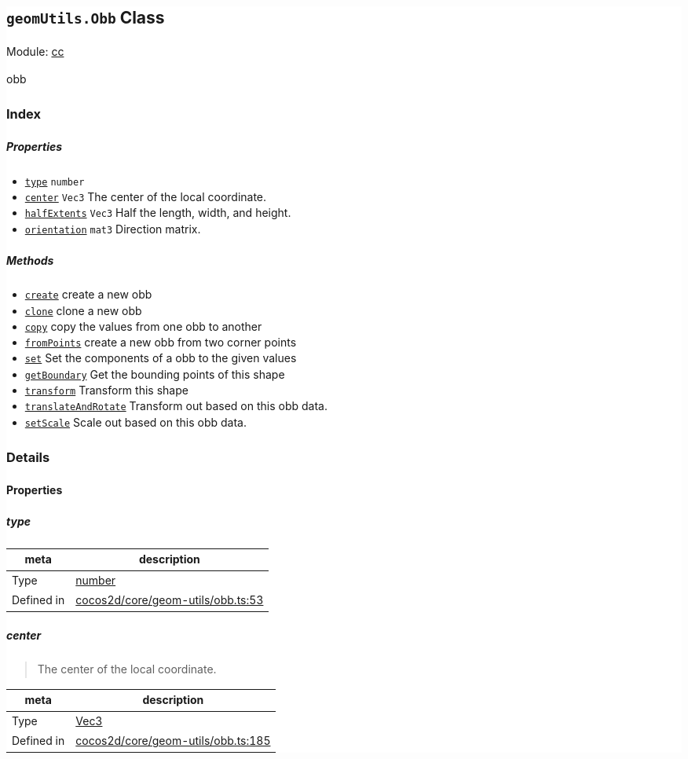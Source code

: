 ## `geomUtils.Obb` Class



Module: [cc](../modules/cc.md)


obb



### Index

##### Properties

  - [`type`](#type) `number` 
  - [`center`](#center) `Vec3` The center of the local coordinate.
  - [`halfExtents`](#halfextents) `Vec3` Half the length, width, and height.
  - [`orientation`](#orientation) `mat3` Direction matrix.



##### Methods

  - [`create`](#create) create a new obb
  - [`clone`](#clone) clone a new obb
  - [`copy`](#copy) copy the values from one obb to another
  - [`fromPoints`](#frompoints) create a new obb from two corner points
  - [`set`](#set) Set the components of a obb to the given values
  - [`getBoundary`](#getboundary) Get the bounding points of this shape
  - [`transform`](#transform) Transform this shape
  - [`translateAndRotate`](#translateandrotate) Transform out based on this obb data.
  - [`setScale`](#setscale) Scale out based on this obb data.



### Details


#### Properties


##### type

> 

| meta | description |
|------|-------------|
| Type | <a href="https://developer.mozilla.org/en/JavaScript/Reference/Global_Objects/Number" class="crosslink external" target="_blank">number</a> |
| Defined in | [cocos2d/core/geom-utils/obb.ts:53](https://github.com/cocos-creator/engine/blob/d0482bb5bc3819110e43cdd03a3459bd80914b74/cocos2d/core/geom-utils/obb.ts#L53) |



##### center

> The center of the local coordinate.

| meta | description |
|------|-------------|
| Type | <a href="../classes/Vec3.html" class="crosslink">Vec3</a> |
| Defined in | [cocos2d/core/geom-utils/obb.ts:185](https://github.com/cocos-creator/engine/blob/d0482bb5bc3819110e43cdd03a3459bd80914b74/cocos2d/core/geom-utils/obb.ts#L185) |
